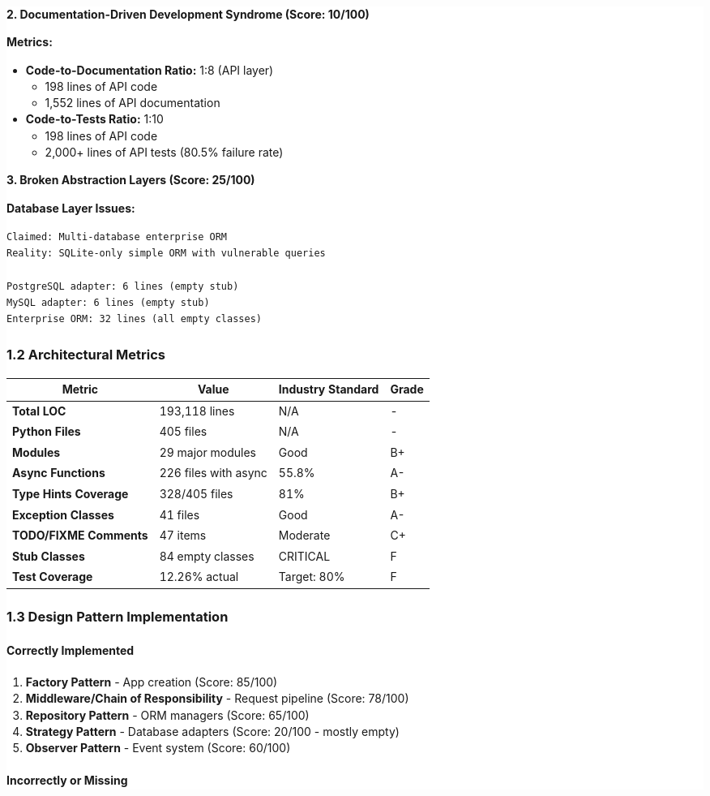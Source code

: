 **2. Documentation-Driven Development Syndrome (Score: 10/100)**

**Metrics:**
- **Code-to-Documentation Ratio:** 1:8 (API layer)
  - 198 lines of API code
  - 1,552 lines of API documentation
- **Code-to-Tests Ratio:** 1:10
  - 198 lines of API code
  - 2,000+ lines of API tests (80.5% failure rate)

**3. Broken Abstraction Layers (Score: 25/100)**

**Database Layer Issues:**
```
Claimed: Multi-database enterprise ORM
Reality: SQLite-only simple ORM with vulnerable queries

PostgreSQL adapter: 6 lines (empty stub)
MySQL adapter: 6 lines (empty stub)
Enterprise ORM: 32 lines (all empty classes)
```

### 1.2 Architectural Metrics

| Metric | Value | Industry Standard | Grade |
|--------|-------|-------------------|-------|
| **Total LOC** | 193,118 lines | N/A | - |
| **Python Files** | 405 files | N/A | - |
| **Modules** | 29 major modules | Good | B+ |
| **Async Functions** | 226 files with async | 55.8% | A- |
| **Type Hints Coverage** | 328/405 files | 81% | B+ |
| **Exception Classes** | 41 files | Good | A- |
| **TODO/FIXME Comments** | 47 items | Moderate | C+ |
| **Stub Classes** | 84 empty classes | CRITICAL | F |
| **Test Coverage** | 12.26% actual | Target: 80% | F |

### 1.3 Design Pattern Implementation

#### Correctly Implemented

1. **Factory Pattern** - App creation (Score: 85/100)
2. **Middleware/Chain of Responsibility** - Request pipeline (Score: 78/100)
3. **Repository Pattern** - ORM managers (Score: 65/100)
4. **Strategy Pattern** - Database adapters (Score: 20/100 - mostly empty)
5. **Observer Pattern** - Event system (Score: 60/100)

#### Incorrectly or Missing
